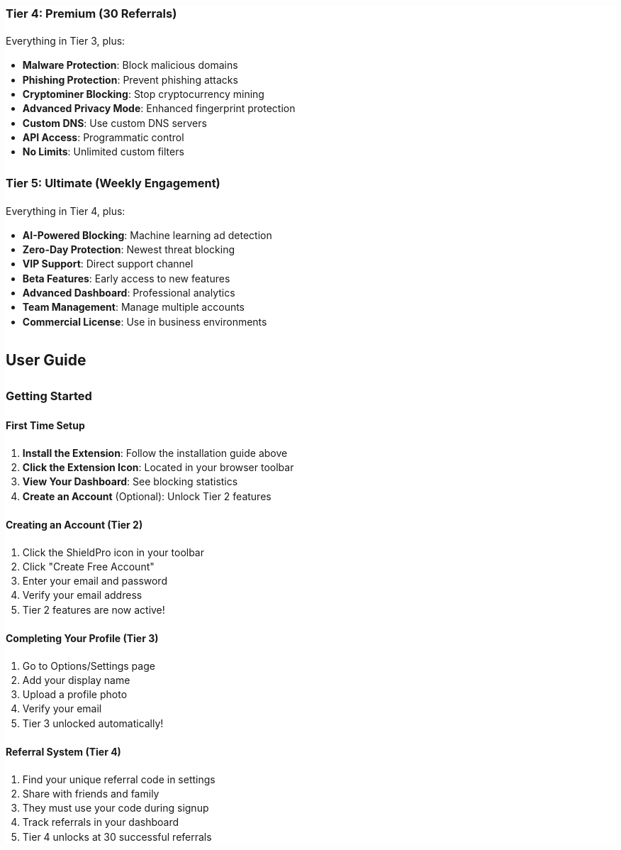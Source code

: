 ### Tier 4: Premium (30 Referrals)
Everything in Tier 3, plus:
- **Malware Protection**: Block malicious domains
- **Phishing Protection**: Prevent phishing attacks
- **Cryptominer Blocking**: Stop cryptocurrency mining
- **Advanced Privacy Mode**: Enhanced fingerprint protection
- **Custom DNS**: Use custom DNS servers
- **API Access**: Programmatic control
- **No Limits**: Unlimited custom filters

### Tier 5: Ultimate (Weekly Engagement)
Everything in Tier 4, plus:
- **AI-Powered Blocking**: Machine learning ad detection
- **Zero-Day Protection**: Newest threat blocking
- **VIP Support**: Direct support channel
- **Beta Features**: Early access to new features
- **Advanced Dashboard**: Professional analytics
- **Team Management**: Manage multiple accounts
- **Commercial License**: Use in business environments

## User Guide

### Getting Started

#### First Time Setup
1. **Install the Extension**: Follow the installation guide above
2. **Click the Extension Icon**: Located in your browser toolbar
3. **View Your Dashboard**: See blocking statistics
4. **Create an Account** (Optional): Unlock Tier 2 features

#### Creating an Account (Tier 2)
1. Click the ShieldPro icon in your toolbar
2. Click "Create Free Account"
3. Enter your email and password
4. Verify your email address
5. Tier 2 features are now active!

#### Completing Your Profile (Tier 3)
1. Go to Options/Settings page
2. Add your display name
3. Upload a profile photo
4. Verify your email
5. Tier 3 unlocked automatically!

#### Referral System (Tier 4)
1. Find your unique referral code in settings
2. Share with friends and family
3. They must use your code during signup
4. Track referrals in your dashboard
5. Tier 4 unlocks at 30 successful referrals
